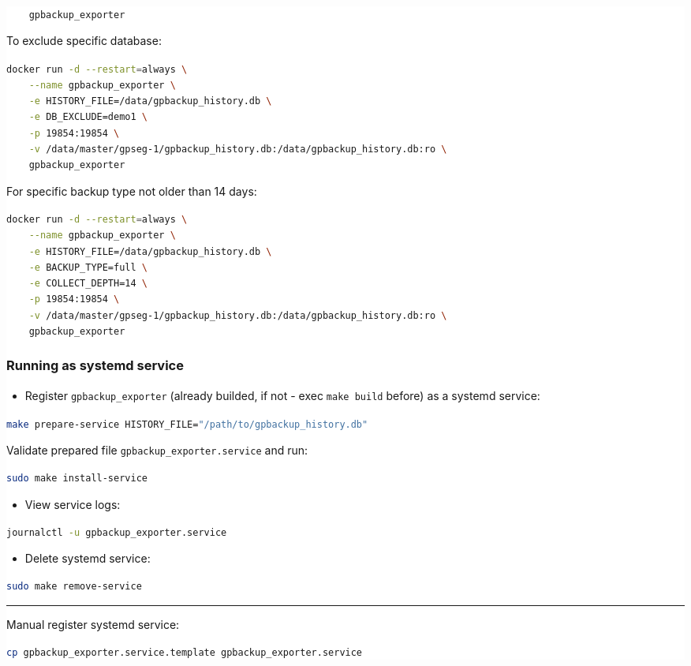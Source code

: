 ```bash
    gpbackup_exporter
```

To exclude specific database:

```bash
docker run -d --restart=always \
    --name gpbackup_exporter \
    -e HISTORY_FILE=/data/gpbackup_history.db \
    -e DB_EXCLUDE=demo1 \
    -p 19854:19854 \
    -v /data/master/gpseg-1/gpbackup_history.db:/data/gpbackup_history.db:ro \
    gpbackup_exporter
```

For specific backup type not older than 14 days:

```bash
docker run -d --restart=always \
    --name gpbackup_exporter \
    -e HISTORY_FILE=/data/gpbackup_history.db \
    -e BACKUP_TYPE=full \
    -e COLLECT_DEPTH=14 \
    -p 19854:19854 \
    -v /data/master/gpseg-1/gpbackup_history.db:/data/gpbackup_history.db:ro \
    gpbackup_exporter
```

### Running as systemd service

* Register `gpbackup_exporter` (already builded, if not - exec `make build` before) as a systemd service:

```bash
make prepare-service HISTORY_FILE="/path/to/gpbackup_history.db"
```

Validate prepared file `gpbackup_exporter.service` and run:

```bash
sudo make install-service
```

* View service logs:

```bash
journalctl -u gpbackup_exporter.service
```

* Delete systemd service:

```bash
sudo make remove-service
```

---
Manual register systemd service:

```bash
cp gpbackup_exporter.service.template gpbackup_exporter.service
```
